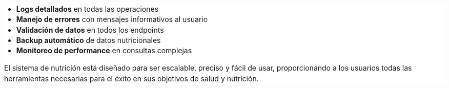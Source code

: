 - **Logs detallados** en todas las operaciones
- **Manejo de errores** con mensajes informativos al usuario
- **Validación de datos** en todos los endpoints
- **Backup automático** de datos nutricionales
- **Monitoreo de performance** en consultas complejas

El sistema de nutrición está diseñado para ser escalable, preciso y fácil de usar, proporcionando a los usuarios todas las herramientas necesarias para el éxito en sus objetivos de salud y nutrición.
